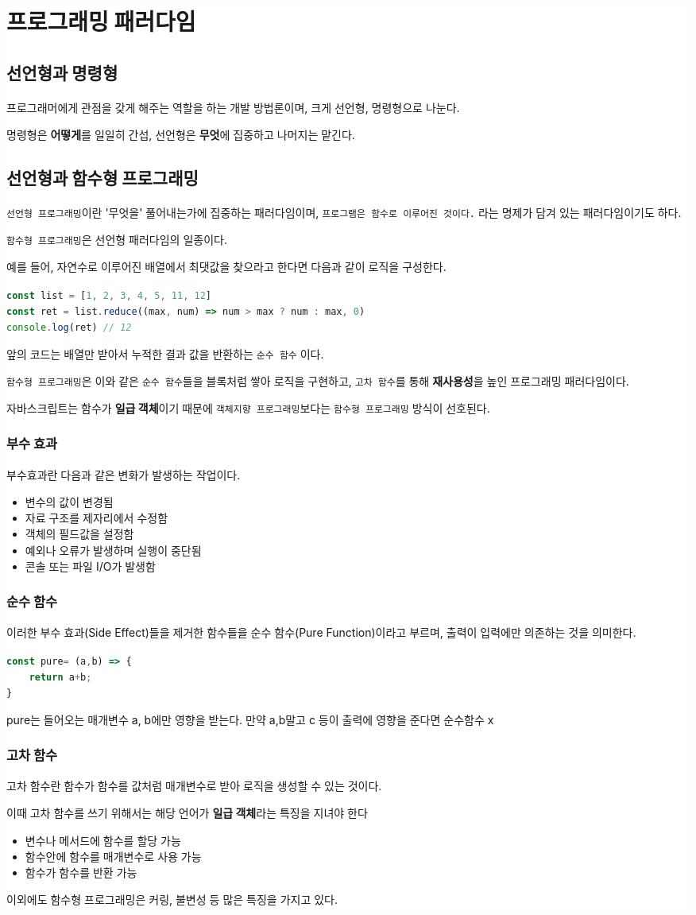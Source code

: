 # 프로그래밍 패러다임
## 선언형과 명령형
프로그래머에게 관점을 갖게 해주는 역할을 하는 개발 방법론이며,
크게 선언형, 명령형으로 나눈다.

명령형은 **어떻게**를 일일히 간섭, 선언형은 **무엇**에 집중하고 나머지는 맡긴다.


## 선언형과 함수형 프로그래밍
`선언형 프로그래밍`이란 '무엇을' 풀어내는가에 집중하는 패러다임이며, `프로그램은 함수로 이루어진 것이다.` 라는 명제가 담겨 있는 패러다임이기도 하다.

`함수형 프로그래밍`은 선언형 패러다임의 일종이다.

예를 들어, 자연수로 이루어진 배열에서 최댓값을 찾으라고 한다면 다음과 같이 로직을 구성한다.

```js
const list = [1, 2, 3, 4, 5, 11, 12]
const ret = list.reduce((max, num) => num > max ? num : max, 0)
console.log(ret) // 12 
```
앞의 코드는 배열만 받아서 누적한 결과 값을 반환하는 `순수 함수` 이다.

`함수형 프로그래밍`은 이와 같은 `순수 함수`들을 블록처럼 쌓아 로직을 구현하고, `고차 함수`를 통해 **재사용성**을 높인 프로그래밍 패러다임이다. 

자바스크립트는 함수가 **일급 객체**이기 때문에 `객체지향 프로그래밍`보다는 `함수형 프로그래밍` 방식이 선호된다.
### 부수 효과
부수효과란 다음과 같은 변화가 발생하는 작업이다.
-   변수의 값이 변경됨
-   자료 구조를 제자리에서 수정함
-   객체의 필드값을 설정함
-   예외나 오류가 발생하며 실행이 중단됨
-   콘솔 또는 파일 I/O가 발생함

### 순수 함수
이러한 부수 효과(Side Effect)들을 제거한 함수들을 순수 함수(Pure Function)이라고 부르며, 출력이 입력에만 의존하는 것을 의미한다.

```js
const pure= (a,b) => {
	return a+b;
} 
```
pure는 들어오는 매개변수 a, b에만 영향을 받는다. 만약 a,b말고 c 등이 출력에 영향을 준다면 순수함수 x

### 고차 함수
고차 함수란 함수가 함수를 값처럼 매개변수로 받아 로직을 생성할 수 있는 것이다.

이때 고차 함수를 쓰기 위해서는 해당 언어가 **일급 객체**라는 특징을 지녀야 한다
- 변수나 메서드에 함수를 할당 가능
-  함수안에 함수를 매개변수로 사용 가능
-  함수가 함수를 반환 가능

이외에도 함수형 프로그래밍은 커링, 불변성 등 많은 특징을 가지고 있다.
